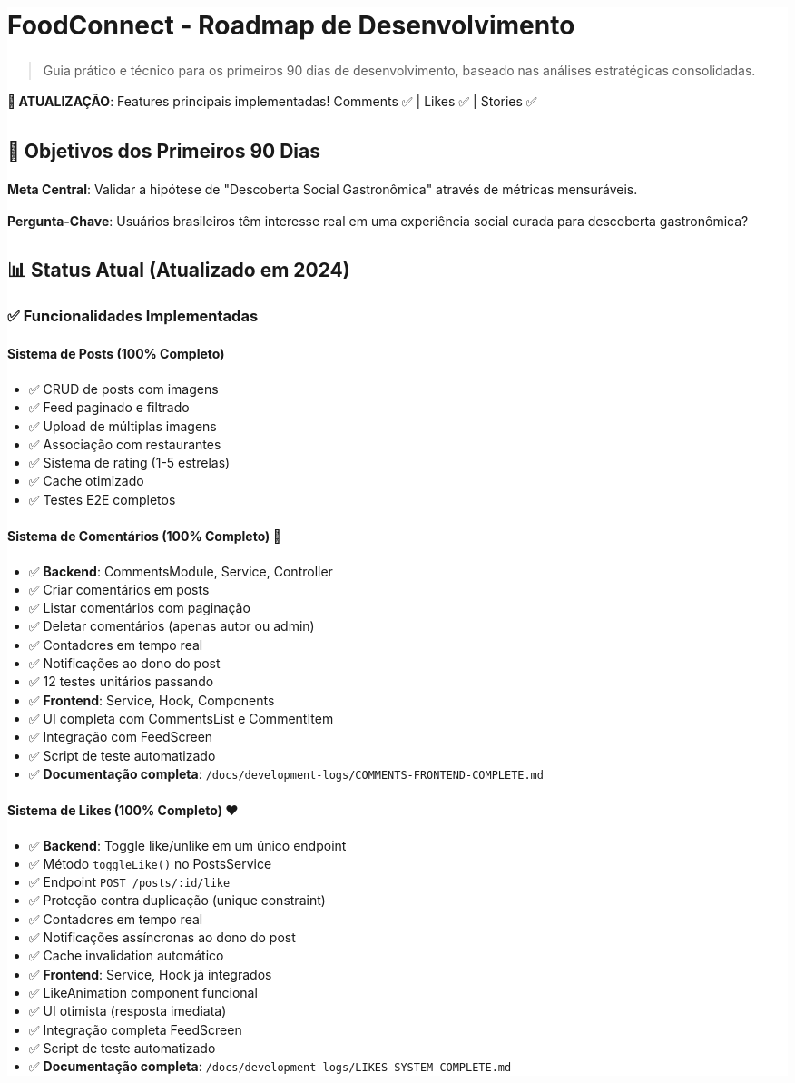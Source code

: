 # FoodConnect - Roadmap de Desenvolvimento

> Guia prático e técnico para os primeiros 90 dias de desenvolvimento, baseado nas análises estratégicas consolidadas.

**🎉 ATUALIZAÇÃO**: Features principais implementadas! Comments ✅ | Likes ✅ | Stories ✅

## 🎯 Objetivos dos Primeiros 90 Dias

**Meta Central**: Validar a hipótese de "Descoberta Social Gastronômica" através de métricas mensuráveis.

**Pergunta-Chave**: Usuários brasileiros têm interesse real em uma experiência social curada para descoberta gastronômica?

## 📊 Status Atual (Atualizado em 2024)

### ✅ Funcionalidades Implementadas

#### Sistema de Posts (100% Completo)

- ✅ CRUD de posts com imagens
- ✅ Feed paginado e filtrado
- ✅ Upload de múltiplas imagens
- ✅ Associação com restaurantes
- ✅ Sistema de rating (1-5 estrelas)
- ✅ Cache otimizado
- ✅ Testes E2E completos

#### Sistema de Comentários (100% Completo) 🎉

- ✅ **Backend**: CommentsModule, Service, Controller
- ✅ Criar comentários em posts
- ✅ Listar comentários com paginação
- ✅ Deletar comentários (apenas autor ou admin)
- ✅ Contadores em tempo real
- ✅ Notificações ao dono do post
- ✅ 12 testes unitários passando
- ✅ **Frontend**: Service, Hook, Components
- ✅ UI completa com CommentsList e CommentItem
- ✅ Integração com FeedScreen
- ✅ Script de teste automatizado
- ✅ **Documentação completa**: `/docs/development-logs/COMMENTS-FRONTEND-COMPLETE.md`

#### Sistema de Likes (100% Completo) ❤️

- ✅ **Backend**: Toggle like/unlike em um único endpoint
- ✅ Método `toggleLike()` no PostsService
- ✅ Endpoint `POST /posts/:id/like`
- ✅ Proteção contra duplicação (unique constraint)
- ✅ Contadores em tempo real
- ✅ Notificações assíncronas ao dono do post
- ✅ Cache invalidation automático
- ✅ **Frontend**: Service, Hook já integrados
- ✅ LikeAnimation component funcional
- ✅ UI otimista (resposta imediata)
- ✅ Integração completa FeedScreen
- ✅ Script de teste automatizado
- ✅ **Documentação completa**: `/docs/development-logs/LIKES-SYSTEM-COMPLETE.md`
